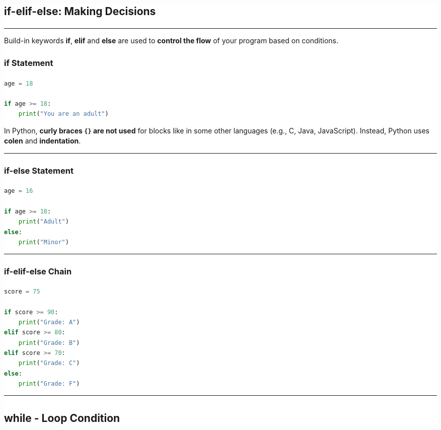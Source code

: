 
## **if-elif-else: Making Decisions**

---

Build-in keywords **if**, **elif** and **else** are used to **control the flow** of your program based on conditions.

### **if Statement**

```python
age = 18

if age >= 18:
    print("You are an adult")
```

In Python, **curly braces `{}` are not used** for blocks like in some other languages (e.g., C, Java, JavaScript). Instead, Python uses **colen** and **indentation**.

---

### **if-else Statement**

```python
age = 16

if age >= 18:
    print("Adult")
else:
    print("Minor")
```

---

### **if-elif-else Chain**

```python
score = 75

if score >= 90:
    print("Grade: A")
elif score >= 80:
    print("Grade: B")
elif score >= 70:
    print("Grade: C")
else:
    print("Grade: F")
```

---

## **while - Loop Condition**

